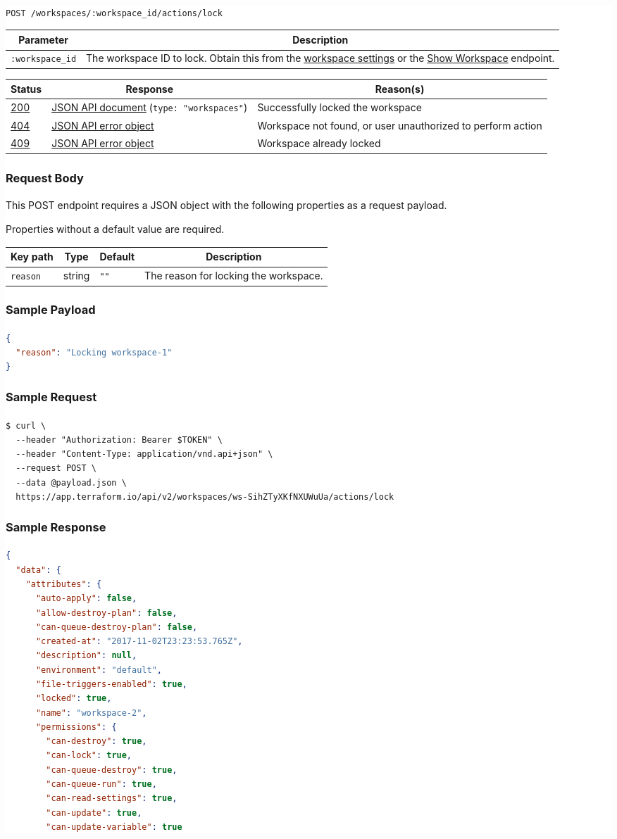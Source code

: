 `POST /workspaces/:workspace_id/actions/lock`

| Parameter       | Description                                                                                                 |
| --------------- | ----------------------------------------------------------------------------------------------------------- |
| `:workspace_id` | The workspace ID to lock. Obtain this from the [workspace settings](../workspaces/settings.html) or the [Show Workspace](#show-workspace) endpoint. |

Status  | Response                                     | Reason(s)
--------|----------------------------------------------|----------
[200][] | [JSON API document][] (`type: "workspaces"`) | Successfully locked the workspace
[404][] | [JSON API error object][]                    | Workspace not found, or user unauthorized to perform action
[409][] | [JSON API error object][]                    | Workspace already locked


### Request Body

This POST endpoint requires a JSON object with the following properties as a request payload.

Properties without a default value are required.

| Key path | Type   | Default | Description                                     |
| -------- | ------ | ------- | ----------------------------------------------- |
| `reason` | string | `""`    | The reason for locking the workspace. |

### Sample Payload

```json
{
  "reason": "Locking workspace-1"
}
```

### Sample Request

```shell
$ curl \
  --header "Authorization: Bearer $TOKEN" \
  --header "Content-Type: application/vnd.api+json" \
  --request POST \
  --data @payload.json \
  https://app.terraform.io/api/v2/workspaces/ws-SihZTyXKfNXUWuUa/actions/lock
```

### Sample Response

```json
{
  "data": {
    "attributes": {
      "auto-apply": false,
      "allow-destroy-plan": false,
      "can-queue-destroy-plan": false,
      "created-at": "2017-11-02T23:23:53.765Z",
      "description": null,
      "environment": "default",
      "file-triggers-enabled": true,
      "locked": true,
      "name": "workspace-2",
      "permissions": {
        "can-destroy": true,
        "can-lock": true,
        "can-queue-destroy": true,
        "can-queue-run": true,
        "can-read-settings": true,
        "can-update": true,
        "can-update-variable": true
```

[200]: https://developer.mozilla.org/en-US/docs/Web/HTTP/Status/200
[201]: https://developer.mozilla.org/en-US/docs/Web/HTTP/Status/201
[202]: https://developer.mozilla.org/en-US/docs/Web/HTTP/Status/202
[204]: https://developer.mozilla.org/en-US/docs/Web/HTTP/Status/204
[400]: https://developer.mozilla.org/en-US/docs/Web/HTTP/Status/400
[401]: https://developer.mozilla.org/en-US/docs/Web/HTTP/Status/401
[403]: https://developer.mozilla.org/en-US/docs/Web/HTTP/Status/403
[404]: https://developer.mozilla.org/en-US/docs/Web/HTTP/Status/404
[409]: https://developer.mozilla.org/en-US/docs/Web/HTTP/Status/409
[412]: https://developer.mozilla.org/en-US/docs/Web/HTTP/Status/412
[422]: https://developer.mozilla.org/en-US/docs/Web/HTTP/Status/422
[429]: https://developer.mozilla.org/en-US/docs/Web/HTTP/Status/429
[500]: https://developer.mozilla.org/en-US/docs/Web/HTTP/Status/500
[504]: https://developer.mozilla.org/en-US/docs/Web/HTTP/Status/504
[JSON API document]: /docs/cloud/api/index.html#json-api-documents
[JSON API error object]: http://jsonapi.org/format/#error-objects
[speculative plans]: ../run/index.html#speculative-plans
[permissions-citation]: #intentionally-unused---keep-for-maintainers